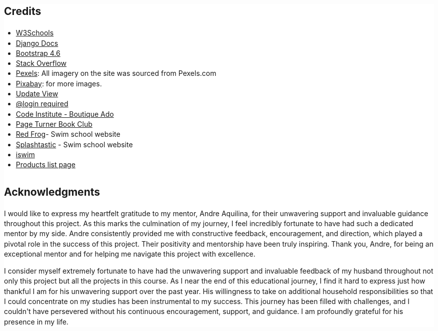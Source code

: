 ## Credits

- [W3Schools](https://www.w3schools.com/)
- [Django Docs](https://docs.djangoproject.com/en/4.0/)
- [Bootstrap 4.6](https://getbootstrap.com/docs/4.6/getting-started/introduction/)
- [Stack Overflow](https://stackoverflow.com/)
- [Pexels](https://www.pexels.com/): All imagery on the site was sourced from Pexels.com
- [Pixabay](https://pixabay.com/): for more images.
- [Update View](https://pytutorial.com/django-updateview-example)
- [@login required](https://docs.djangoproject.com/en/4.2/topics/auth/default/)
- [Code Institute - Boutique Ado](https://github.com/Code-Institute-Solutions/boutique_ado_v1)
- [Page Turner Book Club](https://page-turner-bookclub.herokuapp.com/mybooks/)
- [Red Frog](http://www.redfrog.ie/)- Swim school website
- [Splashtastic](https://splashtastic.ie/) - Swim school website
- [iswim](https://iswim.ie/)
- [Products list page](https://bbbootstrap.com/snippets/bootstrap-ecommerce-category-product-list-page-93685579)

## Acknowledgments

I would like to express my heartfelt gratitude to my mentor, Andre Aquilina, for their unwavering support and invaluable guidance throughout this project. As this marks the culmination of my journey, I feel incredibly fortunate to have had such a dedicated mentor by my side. Andre consistently provided me with constructive feedback, encouragement, and direction, which played a pivotal role in the success of this project. Their positivity and mentorship have been truly inspiring. Thank you, Andre, for being an exceptional mentor and for helping me navigate this project with excellence.

I consider myself extremely fortunate to have had the unwavering support and invaluable feedback of my husband throughout not only this project but all the projects in this course. As I near the end of this educational journey, I find it hard to express just how thankful I am for his unwavering support over the past year. His willingness to take on additional household responsibilities so that I could concentrate on my studies has been instrumental to my success. This journey has been filled with challenges, and I couldn't have persevered without his continuous encouragement, support, and guidance. I am profoundly grateful for his presence in my life.